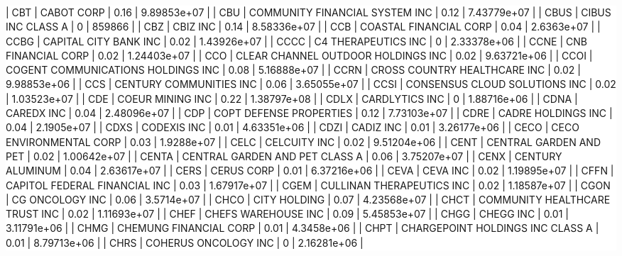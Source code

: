 | CBT      | CABOT CORP                         |         0.16 |      9.89853e+07 |
| CBU      | COMMUNITY FINANCIAL SYSTEM INC     |         0.12 |      7.43779e+07 |
| CBUS     | CIBUS INC CLASS A                  |         0    | 859866           |
| CBZ      | CBIZ INC                           |         0.14 |      8.58336e+07 |
| CCB      | COASTAL FINANCIAL CORP             |         0.04 |      2.6363e+07  |
| CCBG     | CAPITAL CITY BANK INC              |         0.02 |      1.43926e+07 |
| CCCC     | C4 THERAPEUTICS INC                |         0    |      2.33378e+06 |
| CCNE     | CNB FINANCIAL CORP                 |         0.02 |      1.24403e+07 |
| CCO      | CLEAR CHANNEL OUTDOOR HOLDINGS INC |         0.02 |      9.63721e+06 |
| CCOI     | COGENT COMMUNICATIONS HOLDINGS INC |         0.08 |      5.16888e+07 |
| CCRN     | CROSS COUNTRY HEALTHCARE INC       |         0.02 |      9.98853e+06 |
| CCS      | CENTURY COMMUNITIES INC            |         0.06 |      3.65055e+07 |
| CCSI     | CONSENSUS CLOUD SOLUTIONS INC      |         0.02 |      1.03523e+07 |
| CDE      | COEUR MINING INC                   |         0.22 |      1.38797e+08 |
| CDLX     | CARDLYTICS INC                     |         0    |      1.88716e+06 |
| CDNA     | CAREDX INC                         |         0.04 |      2.48096e+07 |
| CDP      | COPT DEFENSE PROPERTIES            |         0.12 |      7.73103e+07 |
| CDRE     | CADRE HOLDINGS INC                 |         0.04 |      2.1905e+07  |
| CDXS     | CODEXIS INC                        |         0.01 |      4.63351e+06 |
| CDZI     | CADIZ INC                          |         0.01 |      3.26177e+06 |
| CECO     | CECO ENVIRONMENTAL CORP            |         0.03 |      1.9288e+07  |
| CELC     | CELCUITY INC                       |         0.02 |      9.51204e+06 |
| CENT     | CENTRAL GARDEN AND PET             |         0.02 |      1.00642e+07 |
| CENTA    | CENTRAL GARDEN AND PET CLASS A     |         0.06 |      3.75207e+07 |
| CENX     | CENTURY ALUMINUM                   |         0.04 |      2.63617e+07 |
| CERS     | CERUS CORP                         |         0.01 |      6.37216e+06 |
| CEVA     | CEVA INC                           |         0.02 |      1.19895e+07 |
| CFFN     | CAPITOL FEDERAL FINANCIAL INC      |         0.03 |      1.67917e+07 |
| CGEM     | CULLINAN THERAPEUTICS INC          |         0.02 |      1.18587e+07 |
| CGON     | CG ONCOLOGY INC                    |         0.06 |      3.5714e+07  |
| CHCO     | CITY HOLDING                       |         0.07 |      4.23568e+07 |
| CHCT     | COMMUNITY HEALTHCARE TRUST INC     |         0.02 |      1.11693e+07 |
| CHEF     | CHEFS WAREHOUSE INC                |         0.09 |      5.45853e+07 |
| CHGG     | CHEGG INC                          |         0.01 |      3.11791e+06 |
| CHMG     | CHEMUNG FINANCIAL CORP             |         0.01 |      4.3458e+06  |
| CHPT     | CHARGEPOINT HOLDINGS INC CLASS A   |         0.01 |      8.79713e+06 |
| CHRS     | COHERUS ONCOLOGY INC               |         0    |      2.16281e+06 |
